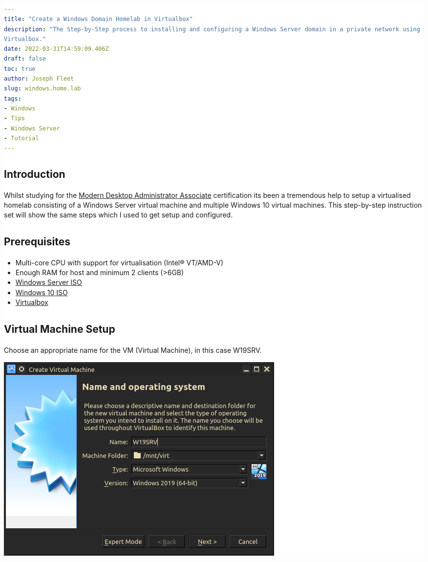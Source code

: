 ```yaml
---
title: "Create a Windows Domain Homelab in Virtualbox"
description: "The Step-by-Step process to installing and configuring a Windows Server domain in a private network using Virtualbox."
date: 2022-03-31T14:59:09.406Z
draft: false
toc: true
author: Joseph Fleet
slug: windows.home.lab
tags:
- Windows
- Tips
- Windows Server
- Tutorial
---
```


## Introduction
Whilst studying for the [Modern Desktop Administrator Associate](https://docs.microsoft.com/en-us/learn/certifications/modern-desktop/) certification its been a tremendous help to setup a virtualised homelab consisting of a Windows Server virtual machine and multiple Windows 10 virtual machines.
This step-by-step instruction set will show the same steps which I used to get setup and configured.

## Prerequisites
- Multi-core CPU with support for virtualisation (Intel® VT/AMD-V)
- Enough RAM for host and minimum 2 clients (>6GB)
- [Windows Server ISO](https://www.microsoft.com/en-us/evalcenter/evaluate-windows-server-2019)
- [Windows 10 ISO](https://uupdump.net/)
- [Virtualbox](https://www.virtualbox.org/)

## Virtual Machine Setup
Choose an appropriate name for the VM (Virtual Machine), in this case W19SRV.

![virtualbox2.png](virtualbox2.png)
